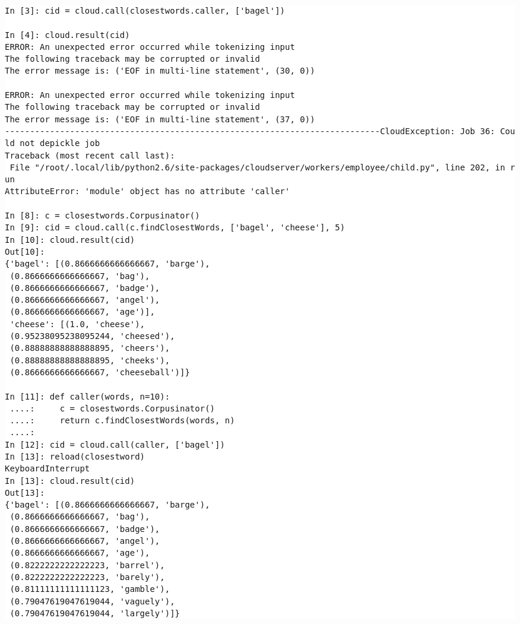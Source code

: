 <pre>In [3]: cid = cloud.call(closestwords.caller, ['bagel'])

In [4]: cloud.result(cid)
ERROR: An unexpected error occurred while tokenizing input
The following traceback may be corrupted or invalid
The error message is: ('EOF in multi-line statement', (30, 0))

ERROR: An unexpected error occurred while tokenizing input
The following traceback may be corrupted or invalid
The error message is: ('EOF in multi-line statement', (37, 0))
---------------------------------------------------------------------------CloudException: Job 36: Could not depickle job
Traceback (most recent call last):
 File "/root/.local/lib/python2.6/site-packages/cloudserver/workers/employee/child.py", line 202, in run
AttributeError: 'module' object has no attribute 'caller'

In [8]: c = closestwords.Corpusinator()
In [9]: cid = cloud.call(c.findClosestWords, ['bagel', 'cheese'], 5)
In [10]: cloud.result(cid)
Out[10]:
{'bagel': [(0.8666666666666667, 'barge'),
 (0.8666666666666667, 'bag'),
 (0.8666666666666667, 'badge'),
 (0.8666666666666667, 'angel'),
 (0.8666666666666667, 'age')],
 'cheese': [(1.0, 'cheese'),
 (0.95238095238095244, 'cheesed'),
 (0.88888888888888895, 'cheers'),
 (0.88888888888888895, 'cheeks'),
 (0.8666666666666667, 'cheeseball')]}

In [11]: def caller(words, n=10):
 ....:     c = closestwords.Corpusinator()
 ....:     return c.findClosestWords(words, n)
 ....:
In [12]: cid = cloud.call(caller, ['bagel'])
In [13]: reload(closestword)
KeyboardInterrupt
In [13]: cloud.result(cid)
Out[13]:
{'bagel': [(0.8666666666666667, 'barge'),
 (0.8666666666666667, 'bag'),
 (0.8666666666666667, 'badge'),
 (0.8666666666666667, 'angel'),
 (0.8666666666666667, 'age'),
 (0.8222222222222223, 'barrel'),
 (0.8222222222222223, 'barely'),
 (0.81111111111111123, 'gamble'),
 (0.79047619047619044, 'vaguely'),
 (0.79047619047619044, 'largely')]}
</pre>


 [1]: http://ionrock.org/ "ionrock/Eric Larson"
 [2]: http://twitter.com/ionrock/status/9695304551 "@ionrock: Interesting distributed processing library "
 [3]: http://www.picloud.com/ "PiCloud | Cloud Computing. Simplified."
 [4]: http://pyro.sourceforge.net/ "Pyro - PYthon Remote Objects"
 [5]: http://pyro.sourceforge.net/manual/7-features.html#mobile
 [6]: http://pypi.python.org/pypi
 [7]: http://en.wikipedia.org/wiki/Levenshtein_distance "Levenshtein distance - Wikipedia"
 [8]: http://hetland.org/coding/python/levenshtein.py
 [9]: http://hetland.org/coding/
 [10]: http://code.google.com/p/pylevenshtein/
 [11]: http://chmullig.com/wp-content/uploads/2010/03/picloud-repo.png
 [12]: http://www.picloud.com/accounts/packages/
 [13]: http://www.qwantz.com/index.php?comic=1665
 [14]: http://cs.brown.edu/~jadrian/docs/etc/qwantzcorpus
 [15]: http://en.wikipedia.org/wiki/Jaro-Winkler_distance "Jaro-Winkler distance"
 [16]: http://docs.picloud.com/index.html
 [17]: http://www.picloud.com/pyapi/packages/weblist/python/
 [18]: http://support.picloud.com/forums
 [19]: http://docs.picloud.com/basic_examples.html
 [20]: /2010/03/picloud-followup-bumpy-road/ "PiCloud - Following the bumpy road"